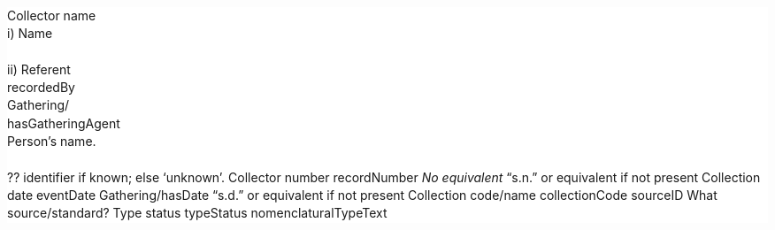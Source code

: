   <tr><td></td>
   <td>Collector name<br>i) Name<br><br>ii) Referent
   </td>
   <td><br>recordedBy
   </td>
   <td><br>Gathering/<br>hasGatheringAgent
   </td>
   <td><br>Person’s name.<br><br>?? identifier if known; else ‘unknown’.
   </td>
  </tr>

  <tr><td></td>
   <td>Collector number
  </td>
   <td>recordNumber
   </td>
   <td><em>No equivalent</em>
   </td>
   <td> “s.n.” or equivalent if not present
   </td>
  </tr>

  <tr><td></td>
   <td>Collection date
   </td>
   <td>eventDate
   </td>
   <td>Gathering/hasDate
   </td>
   <td>“s.d.” or equivalent if not present
   </td>
  </tr>

  <tr><td></td>
   <td>Collection code/name
   </td>
   <td>collectionCode
   </td>
   <td>sourceID
   </td>
   <td>What source/standard?
   </td>
  </tr>

  <tr><td></td>
   <td>Type status
   </td>
   <td>typeStatus
   </td>
   <td>nomenclaturalTypeText
   </td>
   <td>
   </td>
  </tr>
